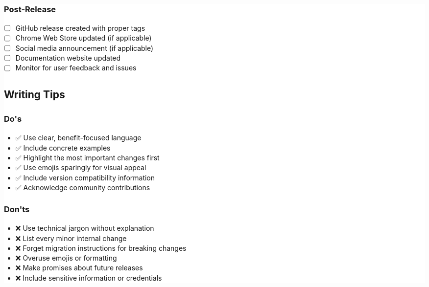 ### Post-Release
- [ ] GitHub release created with proper tags
- [ ] Chrome Web Store updated (if applicable)
- [ ] Social media announcement (if applicable)
- [ ] Documentation website updated
- [ ] Monitor for user feedback and issues

## Writing Tips

### Do's
- ✅ Use clear, benefit-focused language
- ✅ Include concrete examples
- ✅ Highlight the most important changes first
- ✅ Use emojis sparingly for visual appeal
- ✅ Include version compatibility information
- ✅ Acknowledge community contributions

### Don'ts  
- ❌ Use technical jargon without explanation
- ❌ List every minor internal change
- ❌ Forget migration instructions for breaking changes
- ❌ Overuse emojis or formatting
- ❌ Make promises about future releases
- ❌ Include sensitive information or credentials